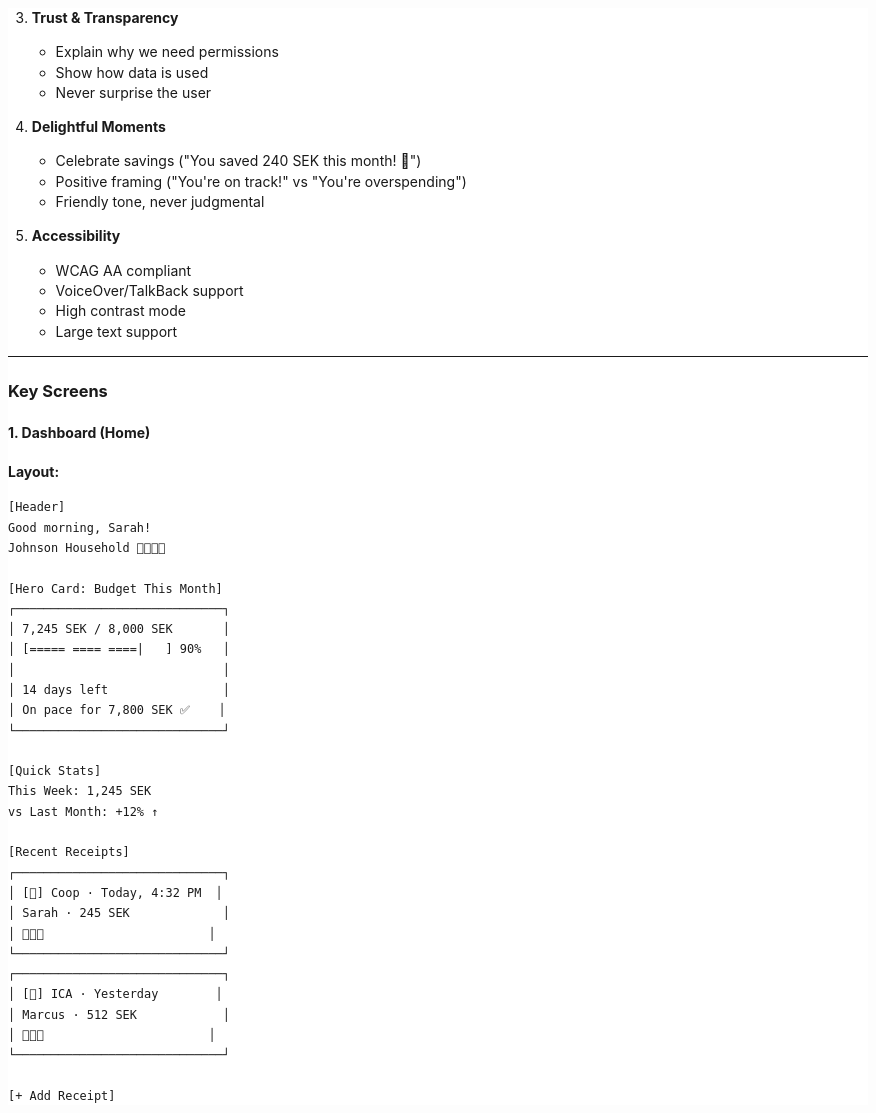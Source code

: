 3. **Trust & Transparency**
   - Explain why we need permissions
   - Show how data is used
   - Never surprise the user

4. **Delightful Moments**
   - Celebrate savings ("You saved 240 SEK this month! 🎉")
   - Positive framing ("You're on track!" vs "You're overspending")
   - Friendly tone, never judgmental

5. **Accessibility**
   - WCAG AA compliant
   - VoiceOver/TalkBack support
   - High contrast mode
   - Large text support

---

### Key Screens

#### 1. Dashboard (Home)
**Layout:**
```
[Header]
Good morning, Sarah!
Johnson Household 👨‍👩‍👧‍👦

[Hero Card: Budget This Month]
┌─────────────────────────────┐
│ 7,245 SEK / 8,000 SEK       │
│ [===== ==== ====|   ] 90%   │
│                             │
│ 14 days left                │
│ On pace for 7,800 SEK ✅    │
└─────────────────────────────┘

[Quick Stats]
This Week: 1,245 SEK
vs Last Month: +12% ↑

[Recent Receipts]
┌─────────────────────────────┐
│ [🛒] Coop · Today, 4:32 PM  │
│ Sarah · 245 SEK             │
│ 🥕🥛🍞                       │
└─────────────────────────────┘
┌─────────────────────────────┐
│ [🛒] ICA · Yesterday        │
│ Marcus · 512 SEK            │
│ 🥩🥤🍫                       │
└─────────────────────────────┘

[+ Add Receipt]
```
